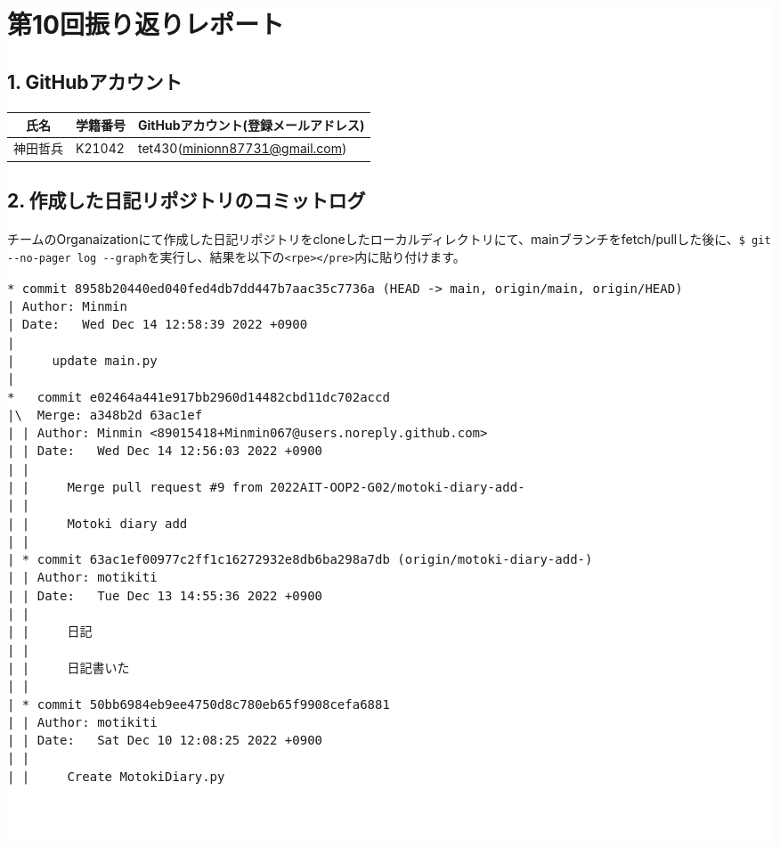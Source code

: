 # 第10回振り返りレポート

## 1. GitHubアカウント

| 氏名           | 学籍番号    | GitHubアカウント(登録メールアドレス) |
| -------------- | ----------- | -------------------------------------- |
| 神田哲兵     | K21042      | tet430(minionn87731@gmail.com) |

## 2. 作成した日記リポジトリのコミットログ

チームのOrganaizationにて作成した日記リポジトリをcloneしたローカルディレクトリにて、mainブランチをfetch/pullした後に、`$ git --no-pager log --graph`を実行し、結果を以下の`<rpe></pre>`内に貼り付けます。

<pre>
* commit 8958b20440ed040fed4db7dd447b7aac35c7736a (HEAD -> main, origin/main, origin/HEAD)
| Author: Minmin <kwm067t93@gmail.com>
| Date:   Wed Dec 14 12:58:39 2022 +0900
| 
|     update main.py
|   
*   commit e02464a441e917bb2960d14482cbd11dc702accd
|\  Merge: a348b2d 63ac1ef
| | Author: Minmin <89015418+Minmin067@users.noreply.github.com>
| | Date:   Wed Dec 14 12:56:03 2022 +0900
| | 
| |     Merge pull request #9 from 2022AIT-OOP2-G02/motoki-diary-add-
| |     
| |     Motoki diary add
| | 
| * commit 63ac1ef00977c2ff1c16272932e8db6ba298a7db (origin/motoki-diary-add-)
| | Author: motikiti <mtk0905@ezweb.ne.jp>
| | Date:   Tue Dec 13 14:55:36 2022 +0900
| | 
| |     日記
| |     
| |     日記書いた
| | 
| * commit 50bb6984eb9ee4750d8c780eb65f9908cefa6881
| | Author: motikiti <mtk0905@ezweb.ne.jp>
| | Date:   Sat Dec 10 12:08:25 2022 +0900
| | 
| |     Create MotokiDiary.py